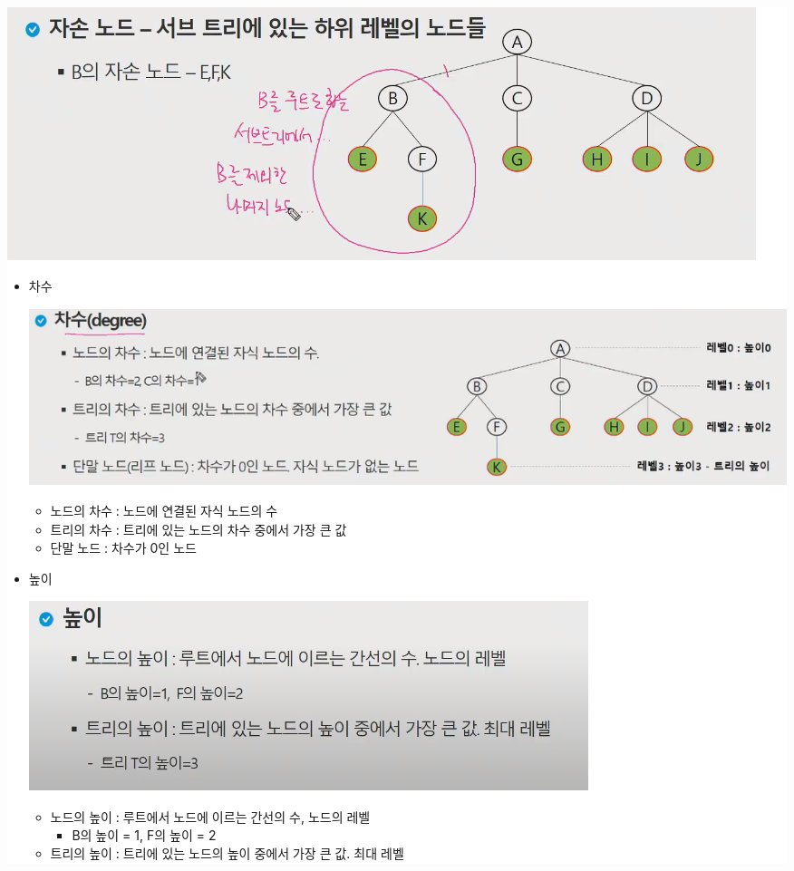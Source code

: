 ![image-20210405102320825](tree.assets/image-20210405102320825.png)

- 차수

  ![image-20210405102402995](tree.assets/image-20210405102402995.png)

  - 노드의 차수 : 노드에 연결된 자식 노드의 수
  - 트리의 차수 : 트리에 있는 노드의 차수 중에서 가장 큰 값
  - 단말 노드 : 차수가 0인 노드

- 높이

  ![image-20210405102407486](tree.assets/image-20210405102407486.png)

  - 노드의 높이 : 루트에서 노드에 이르는 간선의 수, 노드의 레벨
    - B의 높이  = 1, F의 높이 = 2
  - 트리의 높이 : 트리에 있는 노드의 높이 중에서 가장 큰 값. 최대 레벨
